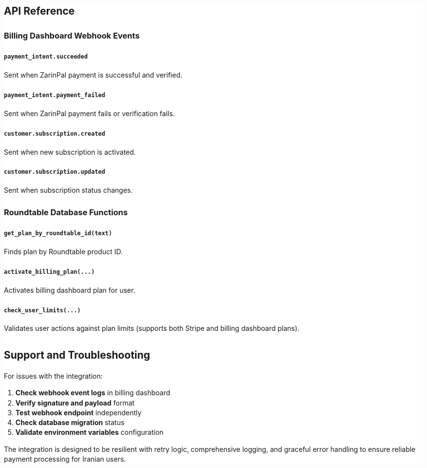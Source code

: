 ## API Reference

### Billing Dashboard Webhook Events

#### `payment_intent.succeeded`
Sent when ZarinPal payment is successful and verified.

#### `payment_intent.payment_failed`
Sent when ZarinPal payment fails or verification fails.

#### `customer.subscription.created`
Sent when new subscription is activated.

#### `customer.subscription.updated`
Sent when subscription status changes.

### Roundtable Database Functions

#### `get_plan_by_roundtable_id(text)`
Finds plan by Roundtable product ID.

#### `activate_billing_plan(...)`
Activates billing dashboard plan for user.

#### `check_user_limits(...)`
Validates user actions against plan limits (supports both Stripe and billing dashboard plans).

## Support and Troubleshooting

For issues with the integration:

1. **Check webhook event logs** in billing dashboard
2. **Verify signature and payload** format
3. **Test webhook endpoint** independently
4. **Check database migration** status
5. **Validate environment variables** configuration

The integration is designed to be resilient with retry logic, comprehensive logging, and graceful error handling to ensure reliable payment processing for Iranian users.